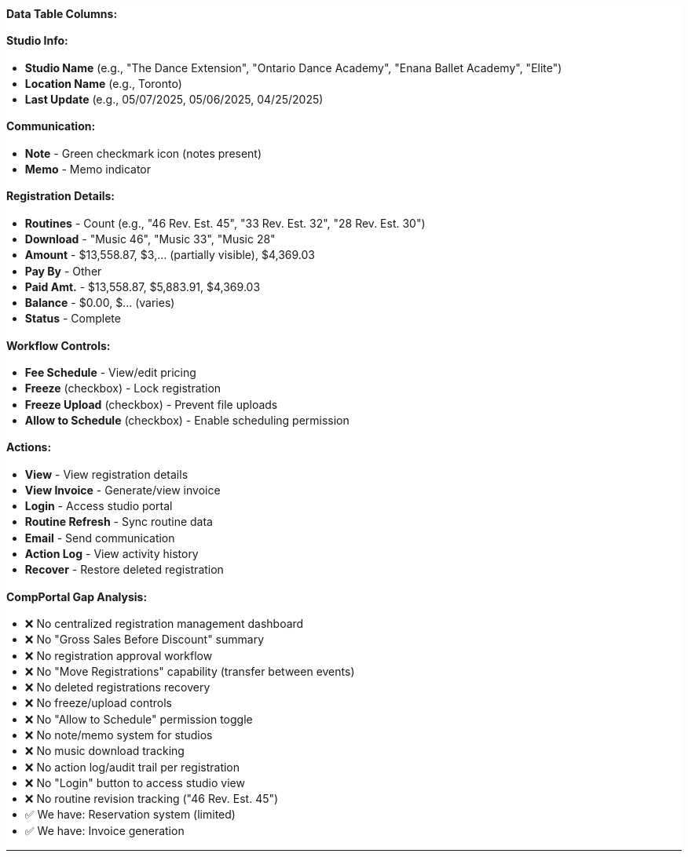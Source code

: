 **Data Table Columns:**

**Studio Info:**
- **Studio Name** (e.g., "The Dance Extension", "Ontario Dance Academy", "Enana Ballet Academy", "Elite")
- **Location Name** (e.g., Toronto)
- **Last Update** (e.g., 05/07/2025, 05/06/2025, 04/25/2025)

**Communication:**
- **Note** - Green checkmark icon (notes present)
- **Memo** - Memo indicator

**Registration Details:**
- **Routines** - Count (e.g., "46 Rev. Est. 45", "33 Rev. Est. 32", "28 Rev. Est. 30")
- **Download** - "Music 46", "Music 33", "Music 28"
- **Amount** - $13,558.87, $3,... (partially visible), $4,369.03
- **Pay By** - Other
- **Paid Amt.** - $13,558.87, $5,883.91, $4,369.03
- **Balance** - $0.00, $... (varies)
- **Status** - Complete

**Workflow Controls:**
- **Fee Schedule** - View/edit pricing
- **Freeze** (checkbox) - Lock registration
- **Freeze Upload** (checkbox) - Prevent file uploads
- **Allow to Schedule** (checkbox) - Enable scheduling permission

**Actions:**
- **View** - View registration details
- **View Invoice** - Generate/view invoice
- **Login** - Access studio portal
- **Routine Refresh** - Sync routine data
- **Email** - Send communication
- **Action Log** - View activity history
- **Recover** - Restore deleted registration

**CompPortal Gap Analysis:**
- ❌ No centralized registration management dashboard
- ❌ No "Gross Sales Before Discount" summary
- ❌ No registration approval workflow
- ❌ No "Move Registrations" capability (transfer between events)
- ❌ No deleted registrations recovery
- ❌ No freeze/upload controls
- ❌ No "Allow to Schedule" permission toggle
- ❌ No note/memo system for studios
- ❌ No music download tracking
- ❌ No action log/audit trail per registration
- ❌ No "Login" button to access studio view
- ❌ No routine revision tracking ("46 Rev. Est. 45")
- ✅ We have: Reservation system (limited)
- ✅ We have: Invoice generation

---
